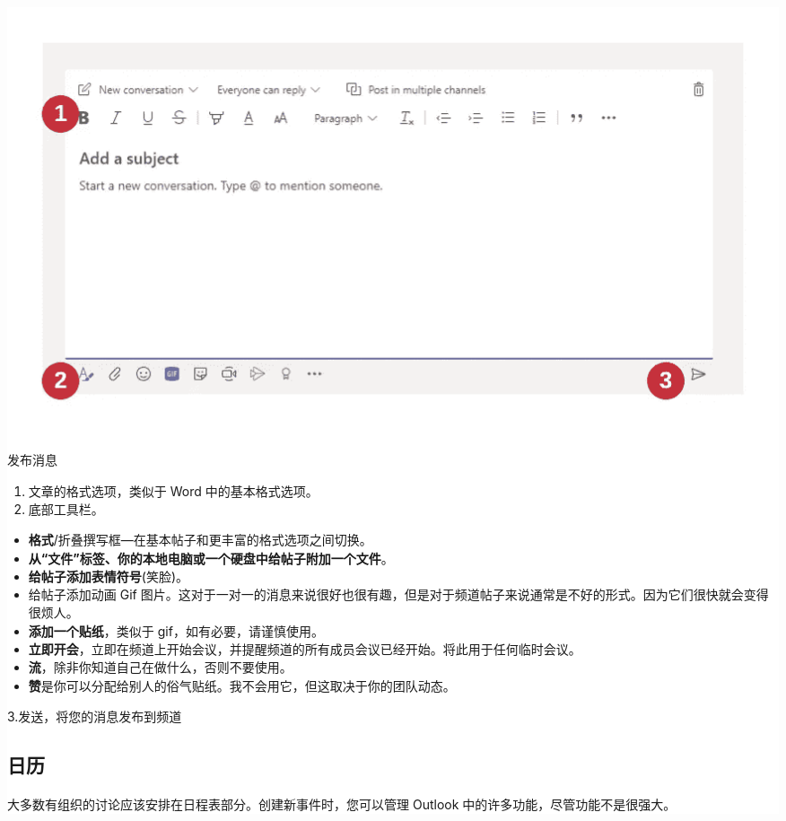 ![](img/06bc95d4686af2f540662ed112f5b993.png)

发布消息

1.  文章的格式选项，类似于 Word 中的基本格式选项。
2.  底部工具栏。

*   **格式**/折叠撰写框—在基本帖子和更丰富的格式选项之间切换。
*   **从“文件”标签、你的本地电脑或一个硬盘中给帖子附加一个文件**。
*   **给帖子添加表情符号**(笑脸)。
*   给帖子添加动画 Gif 图片。这对于一对一的消息来说很好也很有趣，但是对于频道帖子来说通常是不好的形式。因为它们很快就会变得很烦人。
*   **添加一个贴纸**，类似于 gif，如有必要，请谨慎使用。
*   **立即开会**，立即在频道上开始会议，并提醒频道的所有成员会议已经开始。将此用于任何临时会议。
*   **流**，除非你知道自己在做什么，否则不要使用。
*   **赞**是你可以分配给别人的俗气贴纸。我不会用它，但这取决于你的团队动态。

3.发送，将您的消息发布到频道

## 日历

大多数有组织的讨论应该安排在日程表部分。创建新事件时，您可以管理 Outlook 中的许多功能，尽管功能不是很强大。
